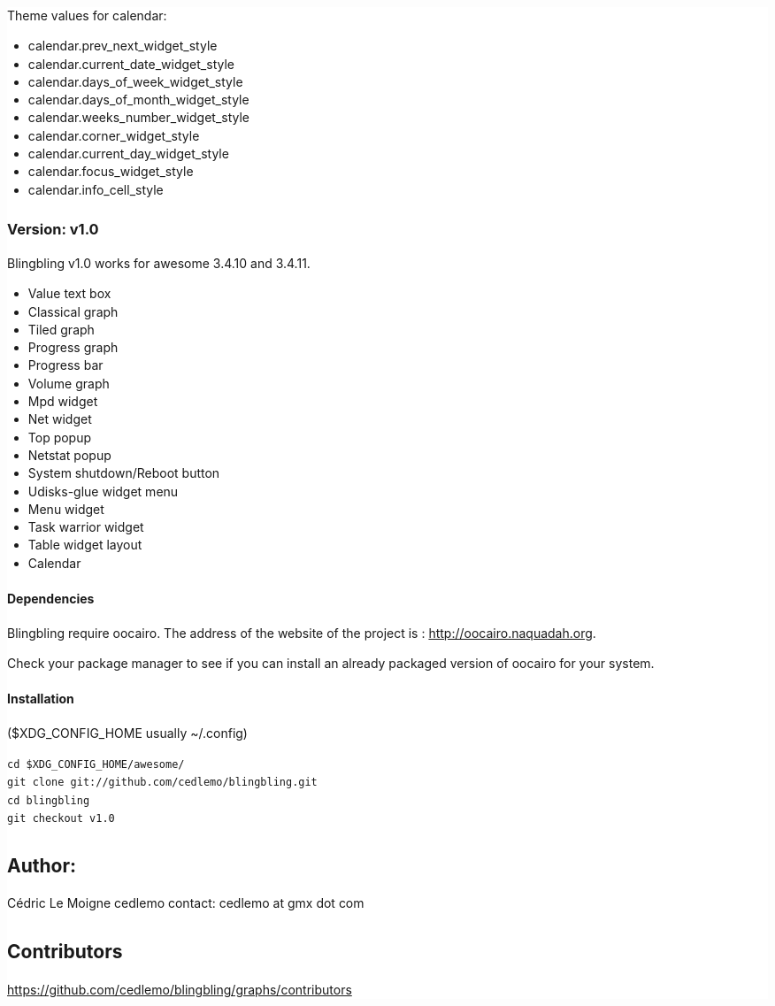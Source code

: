 Theme values for calendar:

*  calendar.prev_next_widget_style
*  calendar.current_date_widget_style
*  calendar.days_of_week_widget_style
*  calendar.days_of_month_widget_style
*  calendar.weeks_number_widget_style
*  calendar.corner_widget_style
*  calendar.current_day_widget_style
*  calendar.focus_widget_style
*  calendar.info_cell_style


### Version: v1.0

Blingbling v1.0 works for awesome 3.4.10 and 3.4.11.
*  Value text box
*  Classical graph
*  Tiled graph
*  Progress graph
*  Progress bar
*  Volume graph
*  Mpd widget
*  Net widget
*  Top popup
*  Netstat popup
*  System shutdown/Reboot button
*  Udisks-glue widget menu
*  Menu widget
*  Task warrior widget
*  Table widget layout
*  Calendar

#### Dependencies

Blingbling require oocairo. The address of the website of the project is : http://oocairo.naquadah.org.

Check your package manager to see if you can install an already packaged version of oocairo for your system.

#### Installation

($XDG_CONFIG_HOME usually ~/.config)

    cd $XDG_CONFIG_HOME/awesome/
    git clone git://github.com/cedlemo/blingbling.git
    cd blingbling
    git checkout v1.0


Author:
-------

Cédric Le Moigne cedlemo contact: cedlemo at gmx dot com

Contributors
-------
https://github.com/cedlemo/blingbling/graphs/contributors
